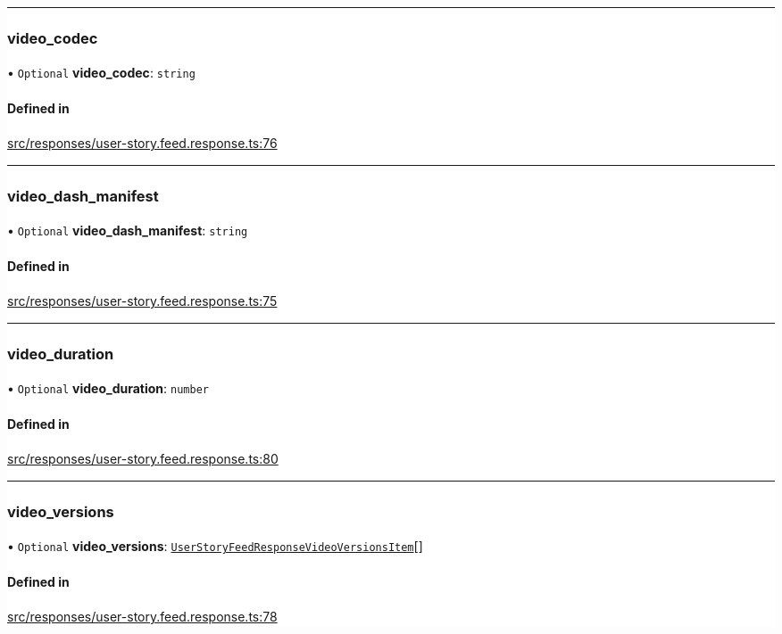 ___

### video\_codec

• `Optional` **video\_codec**: `string`

#### Defined in

[src/responses/user-story.feed.response.ts:76](https://github.com/Nerixyz/instagram-private-api/blob/4971f34/src/responses/user-story.feed.response.ts#L76)

___

### video\_dash\_manifest

• `Optional` **video\_dash\_manifest**: `string`

#### Defined in

[src/responses/user-story.feed.response.ts:75](https://github.com/Nerixyz/instagram-private-api/blob/4971f34/src/responses/user-story.feed.response.ts#L75)

___

### video\_duration

• `Optional` **video\_duration**: `number`

#### Defined in

[src/responses/user-story.feed.response.ts:80](https://github.com/Nerixyz/instagram-private-api/blob/4971f34/src/responses/user-story.feed.response.ts#L80)

___

### video\_versions

• `Optional` **video\_versions**: [`UserStoryFeedResponseVideoVersionsItem`](UserStoryFeedResponseVideoVersionsItem.md)[]

#### Defined in

[src/responses/user-story.feed.response.ts:78](https://github.com/Nerixyz/instagram-private-api/blob/4971f34/src/responses/user-story.feed.response.ts#L78)
